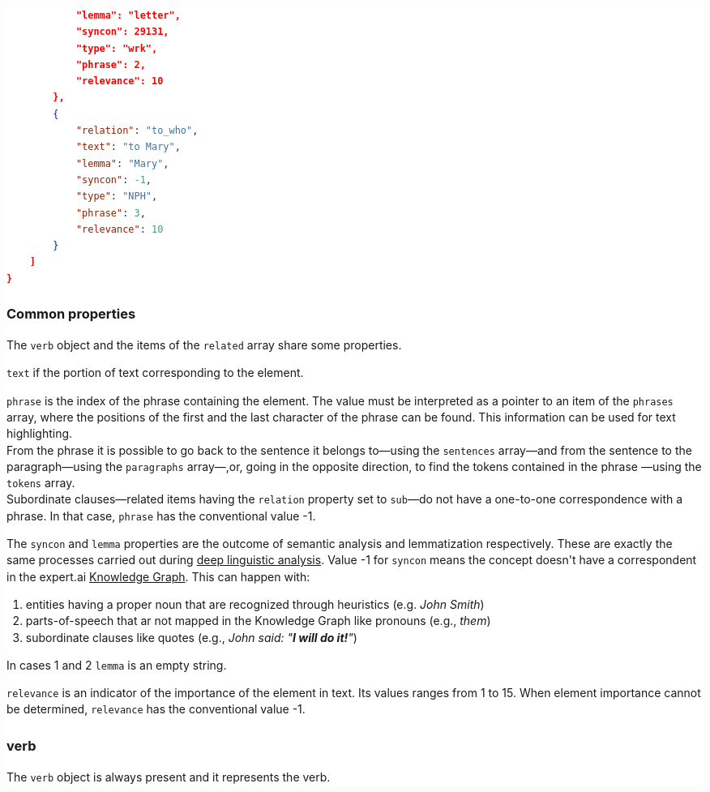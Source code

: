 ``` json
			"lemma": "letter",
			"syncon": 29131,
			"type": "wrk",
			"phrase": 2,
			"relevance": 10
		},
		{
			"relation": "to_who",
			"text": "to Mary",
			"lemma": "Mary",
			"syncon": -1,
			"type": "NPH",
			"phrase": 3,
			"relevance": 10
		}
	]
}
```

### Common properties

The `verb` object and the items of the `related` array share some properties.

`text` if the portion of text corresponding to the element.

`phrase` is the index of the phrase containing the element. The value must be interpreted as a pointer to an item of the `phrases` array, where the positions of the first and the last character of the phrase can be found. This information can be used for text highlighting.  
From the phrase it is possible to go back to the sentence it belongs to&mdash;using the `sentences` array&mdash;and from the sentence to the paragraph&mdash;using the `paragraphs` array&mdash;,or, going in the opposite direction, to find the tokens contained in the phrase &mdash;using the `tokens` array.  
Subordinate clauses&mdash;related items having the `relation` property set to `sub`&mdash;do not have a one-to-one correspondence with a phrase. In that case, `phrase` has the conventional value -1.

The `syncon` and `lemma` properties are the outcome of semantic analysis and lemmatization respectively. These are exactly the same processes carried out during [deep linguistic analysis](../../../guide/linguistic-analysis/index.md). Value -1 for `syncon` means the concept doesn't have a correspondent in the expert.ai [Knowledge Graph](../../../guide/knowledgegraph/index.md). This can happen with:

1. entities having a proper noun that are recognized through heuristics (e.g. _John Smith_)
2. parts-of-speech that ar not mapped in the Knowledge Graph like pronouns (e.g., _them_)
3. subordinate clauses like quotes (e.g., _John said: "**I will do it!**"_)

In cases 1 and 2 `lemma` is an empty string.

`relevance` is an indicator of the importance of the element in text. Its values ranges from 1 to 15. When element importance cannot be determined, `relevance` has the conventional value -1.

### verb

The `verb` object is always present and it represents the verb.  
  